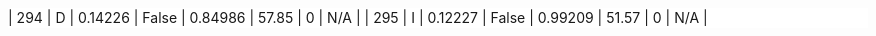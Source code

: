 |   294 | D    |         0.14226 | False     |                          0.84986 |                 57.85 |         0     | N/A              |
|   295 | I    |         0.12227 | False     |                          0.99209 |                 51.57 |         0     | N/A              |

